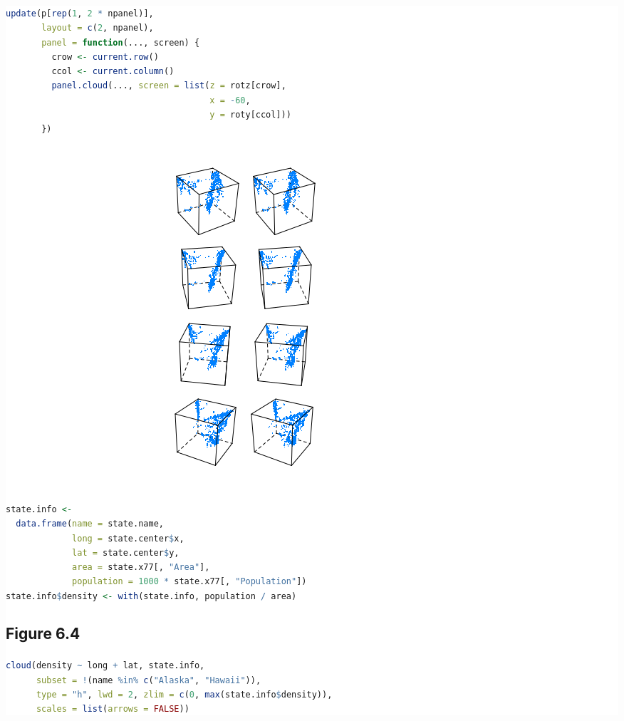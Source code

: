 
```r
update(p[rep(1, 2 * npanel)], 
       layout = c(2, npanel),
       panel = function(..., screen) {
         crow <- current.row()
         ccol <- current.column()
         panel.cloud(..., screen = list(z = rotz[crow], 
                                        x = -60,
                                        y = roty[ccol]))
       })
```

![](ch6_files/figure-html/unnamed-chunk-5-1.png)

```r
state.info <-
  data.frame(name = state.name,
             long = state.center$x,
             lat = state.center$y,
             area = state.x77[, "Area"],
             population = 1000 * state.x77[, "Population"])
state.info$density <- with(state.info, population / area)
```

## Figure 6.4


```r
cloud(density ~ long + lat, state.info,
      subset = !(name %in% c("Alaska", "Hawaii")),
      type = "h", lwd = 2, zlim = c(0, max(state.info$density)),
      scales = list(arrows = FALSE))
```
